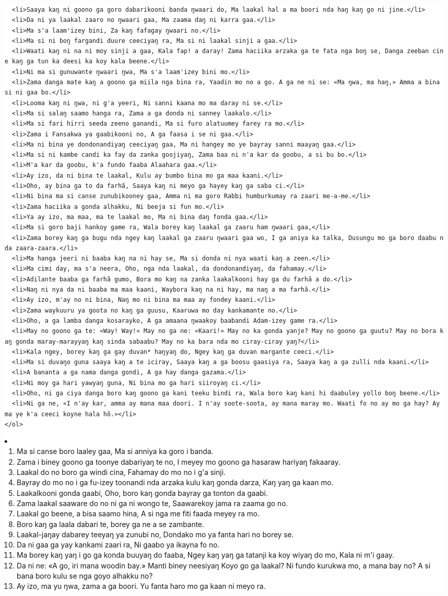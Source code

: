       <li>Saaya kaŋ ni goono ga goro dabarikooni banda ŋwaari do, Ma laakal hal a ma boori nda haŋ kaŋ go ni jine.</li>
      <li>Da ni ya laakal zaaro no ŋwaari gaa, Ma zaama daŋ ni karra gaa.</li>
      <li>Ma s'a laam'izey bini, Za kaŋ fafagay ŋwaari no.</li>
      <li>Ma si ni boŋ fargandi duure ceeciyaŋ ra, Ma si ni laakal sinji a gaa.</li>
      <li>Waati kaŋ ni na ni moy sinji a gaa, Kala fap! a daray! Zama haciika arzaka ga te fata nga boŋ se, Danga zeeban cine kaŋ ga tun ka deesi ka koy kala beene.</li>
      <li>Ni ma si gunuwante ŋwaari ŋwa, Ma s'a laam'izey bini mo.</li>
      <li>Zama danga mate kaŋ a goono ga miila nga bina ra, Yaadin mo no a go. A ga ne ni se: «Ma ŋwa, ma haŋ,» Amma a bina si ni gaa bo.</li>
      <li>Looma kaŋ ni ŋwa, ni g'a yeeri, Ni sanni kaana mo ma daray ni se.</li>
      <li>Ma si salaŋ saamo hanga ra, Zama a ga donda ni sanney laakalo.</li>
      <li>Ma si fari hirri seeda zeeno ganandi, Ma si furo alatuumey farey ra mo.</li>
      <li>Zama i Fansakwa ya gaabikooni no, A ga faasa i se ni gaa.</li>
      <li>Ma ni bina ye dondonandiyaŋ ceeciyaŋ gaa, Ma ni hangey mo ye bayray sanni maayaŋ gaa.</li>
      <li>Ma si ni kambe candi ka fay da zanka goojiyaŋ, Zama baa ni n'a kar da goobu, a si bu bo.</li>
      <li>M'a kar da goobu, k'a fundo faaba Alaahara gaa.</li>
      <li>Ay izo, da ni bina te laakal, Kulu ay bumbo bina mo ga maa kaani.</li>
      <li>Oho, ay bina ga to da farhã, Saaya kaŋ ni meyo ga hayey kaŋ ga saba ci.</li>
      <li>Ni bina ma si canse zunubikooney gaa, Amma ni ma goro Rabbi humburkumay ra zaari me-a-me.</li>
      <li>Zama haciika a gonda alhakku, Ni beeja si fun mo.</li>
      <li>Ya ay izo, ma maa, ma te laakal mo, Ma ni bina daŋ fonda gaa.</li>
      <li>Ma si goro baji hankoy game ra, Wala borey kaŋ laakal ga zaaru ham ŋwaari gaa,</li>
      <li>Zama borey kaŋ ga bugu nda ngey kaŋ laakal ga zaaru ŋwaari gaa wo, I ga aniya ka talka, Dusungu mo ga boro daabu nda zaara-zaara.</li>
      <li>Ma hanga jeeri ni baaba kaŋ na ni hay se, Ma si donda ni nya waati kaŋ a zeen.</li>
      <li>Ma cimi day, ma s'a neera, Oho, nga nda laakal, da dondonandiyaŋ, da fahamay.</li>
      <li>Adilante baaba ga farhã gumo, Bora mo kaŋ na zanka laakalkooni hay ga du farhã a do.</li>
      <li>Naŋ ni nya da ni baaba ma maa kaani, Waybora kaŋ na ni hay, ma naŋ a ma farhã.</li>
      <li>Ay izo, m'ay no ni bina, Naŋ mo ni bina ma maa ay fondey kaani.</li>
      <li>Zama waykuuru ya goota no kaŋ ga guusu, Kaaruwa mo day kankamante no.</li>
      <li>Oho, a ga lamba danga kosarayko, A ga amaana ŋwaakoy baabandi Adam-izey game ra.</li>
      <li>May no goono ga te: «Way! Way!» May no ga ne: «Kaari!» May no ka gonda yanje? May no goono ga guutu? May no bora kaŋ gonda maray-marayyaŋ kaŋ sinda sabaabu? May no ka bara nda mo ciray-ciray yaŋ?</li>
      <li>Kala ngey, borey kaŋ ga gay duvan* haŋyaŋ do, Ngey kaŋ ga duvan margante ceeci.</li>
      <li>Ma si duvaŋo guna saaya kaŋ a te iciray, Saaya kaŋ a ga boosu gaasiya ra, Saaya kaŋ a ga zulli nda kaani.</li>
      <li>A bananta a ga nama danga gondi, A ga hay danga gazama.</li>
      <li>Ni moy ga hari yawyaŋ guna, Ni bina mo ga hari siiroyaŋ ci.</li>
      <li>Oho, ni ga ciya danga boro kaŋ goono ga kani teeku bindi ra, Wala boro kaŋ kani hi daabuley yollo boŋ beene.</li>
      <li>Ni ga ne, «I n'ay kar, amma ay mana maa doori. I n'ay soote-soota, ay mana maray mo. Waati fo no ay mo ga hay? Ay ma ye k'a ceeci koyne hala hõ.»</li>
    </ol>
  </li>
  <li>
    <ol>
      <li>Ma si canse boro laaley gaa, Ma si anniya ka goro i banda.</li>
      <li>Zama i biney goono ga toonye dabariyaŋ te no, I meyey mo goono ga hasaraw hariyaŋ fakaaray.</li>
      <li>Laakal do no boro ga windi cina, Fahamay do mo no i g'a sinji.</li>
      <li>Bayray do mo no i ga fu-izey toonandi nda arzaka kulu kaŋ gonda darza, Kaŋ yaŋ ga kaan mo.</li>
      <li>Laakalkooni gonda gaabi, Oho, boro kaŋ gonda bayray ga tonton da gaabi.</li>
      <li>Zama laakal saaware do no ni ga ni wongo te, Saawarekoy jama ra zaama go no.</li>
      <li>Laakal go beene, a bisa saamo hina, A si nga me fiti faada meyey ra mo.</li>
      <li>Boro kaŋ ga laala dabari te, borey ga ne a se zambante.</li>
      <li>Laakal-jaŋay dabarey teeyaŋ ya zunubi no, Dondako mo ya fanta hari no borey se.</li>
      <li>Da ni gaa ga yay kankami zaari ra, Ni gaabo ya ikayna fo no.</li>
      <li>Ma borey kaŋ yaŋ i go ga konda buuyaŋ do faaba, Ngey kaŋ yaŋ ga tatanji ka koy wiyaŋ do mo, Kala ni m'i gaay.</li>
      <li>Da ni ne: «A go, iri mana woodin bay.» Manti biney neesiyaŋ Koyo go ga laakal? Ni fundo kurukwa mo, a mana bay no? A si bana boro kulu se nga goyo alhakku no?</li>
      <li>Ay izo, ma yu ŋwa, zama a ga boori. Yu fanta haro mo ga kaan ni meyo ra.</li>